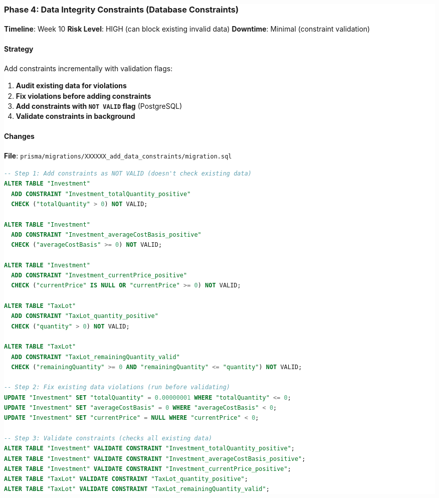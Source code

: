 ### Phase 4: Data Integrity Constraints (Database Constraints)

**Timeline**: Week 10
**Risk Level**: HIGH (can block existing invalid data)
**Downtime**: Minimal (constraint validation)

#### Strategy

Add constraints incrementally with validation flags:

1. **Audit existing data for violations**
2. **Fix violations before adding constraints**
3. **Add constraints with `NOT VALID` flag** (PostgreSQL)
4. **Validate constraints in background**

#### Changes

**File**: `prisma/migrations/XXXXXX_add_data_constraints/migration.sql`

```sql
-- Step 1: Add constraints as NOT VALID (doesn't check existing data)
ALTER TABLE "Investment"
  ADD CONSTRAINT "Investment_totalQuantity_positive"
  CHECK ("totalQuantity" > 0) NOT VALID;

ALTER TABLE "Investment"
  ADD CONSTRAINT "Investment_averageCostBasis_positive"
  CHECK ("averageCostBasis" >= 0) NOT VALID;

ALTER TABLE "Investment"
  ADD CONSTRAINT "Investment_currentPrice_positive"
  CHECK ("currentPrice" IS NULL OR "currentPrice" >= 0) NOT VALID;

ALTER TABLE "TaxLot"
  ADD CONSTRAINT "TaxLot_quantity_positive"
  CHECK ("quantity" > 0) NOT VALID;

ALTER TABLE "TaxLot"
  ADD CONSTRAINT "TaxLot_remainingQuantity_valid"
  CHECK ("remainingQuantity" >= 0 AND "remainingQuantity" <= "quantity") NOT VALID;

-- Step 2: Fix existing data violations (run before validating)
UPDATE "Investment" SET "totalQuantity" = 0.00000001 WHERE "totalQuantity" <= 0;
UPDATE "Investment" SET "averageCostBasis" = 0 WHERE "averageCostBasis" < 0;
UPDATE "Investment" SET "currentPrice" = NULL WHERE "currentPrice" < 0;

-- Step 3: Validate constraints (checks all existing data)
ALTER TABLE "Investment" VALIDATE CONSTRAINT "Investment_totalQuantity_positive";
ALTER TABLE "Investment" VALIDATE CONSTRAINT "Investment_averageCostBasis_positive";
ALTER TABLE "Investment" VALIDATE CONSTRAINT "Investment_currentPrice_positive";
ALTER TABLE "TaxLot" VALIDATE CONSTRAINT "TaxLot_quantity_positive";
ALTER TABLE "TaxLot" VALIDATE CONSTRAINT "TaxLot_remainingQuantity_valid";
```
